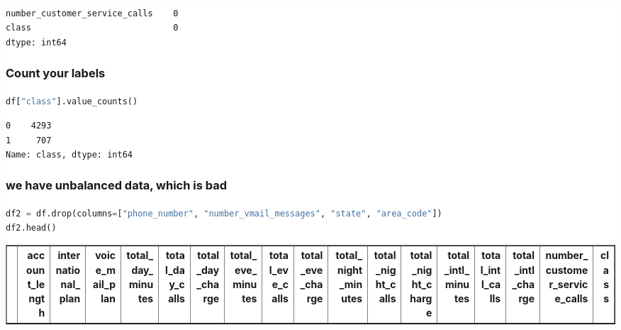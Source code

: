     number_customer_service_calls    0
    class                            0
    dtype: int64



### Count your labels


```python
df["class"].value_counts()
```




    0    4293
    1     707
    Name: class, dtype: int64



### we have unbalanced data, which is bad


```python
df2 = df.drop(columns=["phone_number", "number_vmail_messages", "state", "area_code"])
df2.head()
```




<div>
<style scoped>
    .dataframe tbody tr th:only-of-type {
        vertical-align: middle;
    }

    .dataframe tbody tr th {
        vertical-align: top;
    }

    .dataframe thead th {
        text-align: right;
    }
</style>
<table border="1" class="dataframe">
  <thead>
    <tr style="text-align: right;">
      <th></th>
      <th>account_length</th>
      <th>international_plan</th>
      <th>voice_mail_plan</th>
      <th>total_day_minutes</th>
      <th>total_day_calls</th>
      <th>total_day_charge</th>
      <th>total_eve_minutes</th>
      <th>total_eve_calls</th>
      <th>total_eve_charge</th>
      <th>total_night_minutes</th>
      <th>total_night_calls</th>
      <th>total_night_charge</th>
      <th>total_intl_minutes</th>
      <th>total_intl_calls</th>
      <th>total_intl_charge</th>
      <th>number_customer_service_calls</th>
      <th>class</th>
    </tr>
  </thead>
  <tbody>
    <tr>